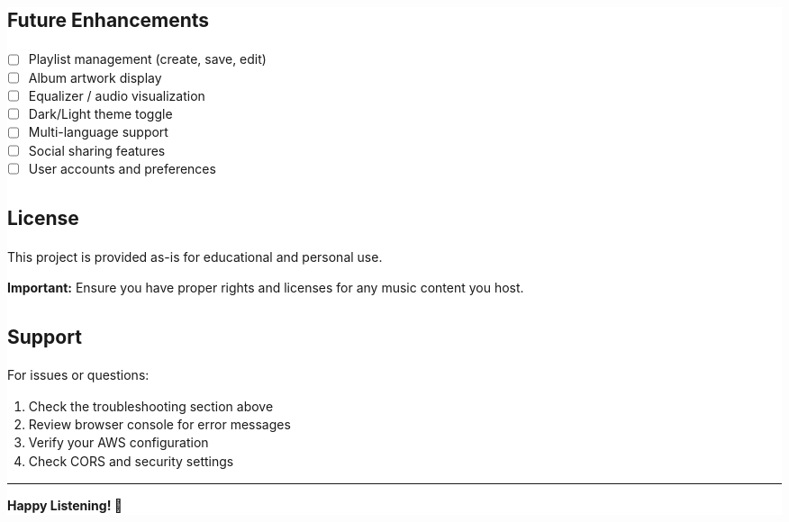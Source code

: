## Future Enhancements

- [ ] Playlist management (create, save, edit)
- [ ] Album artwork display
- [ ] Equalizer / audio visualization
- [ ] Dark/Light theme toggle
- [ ] Multi-language support
- [ ] Social sharing features
- [ ] User accounts and preferences

## License

This project is provided as-is for educational and personal use.

**Important:** Ensure you have proper rights and licenses for any music content you host.

## Support

For issues or questions:
1. Check the troubleshooting section above
2. Review browser console for error messages
3. Verify your AWS configuration
4. Check CORS and security settings

---

**Happy Listening! 🎵**
